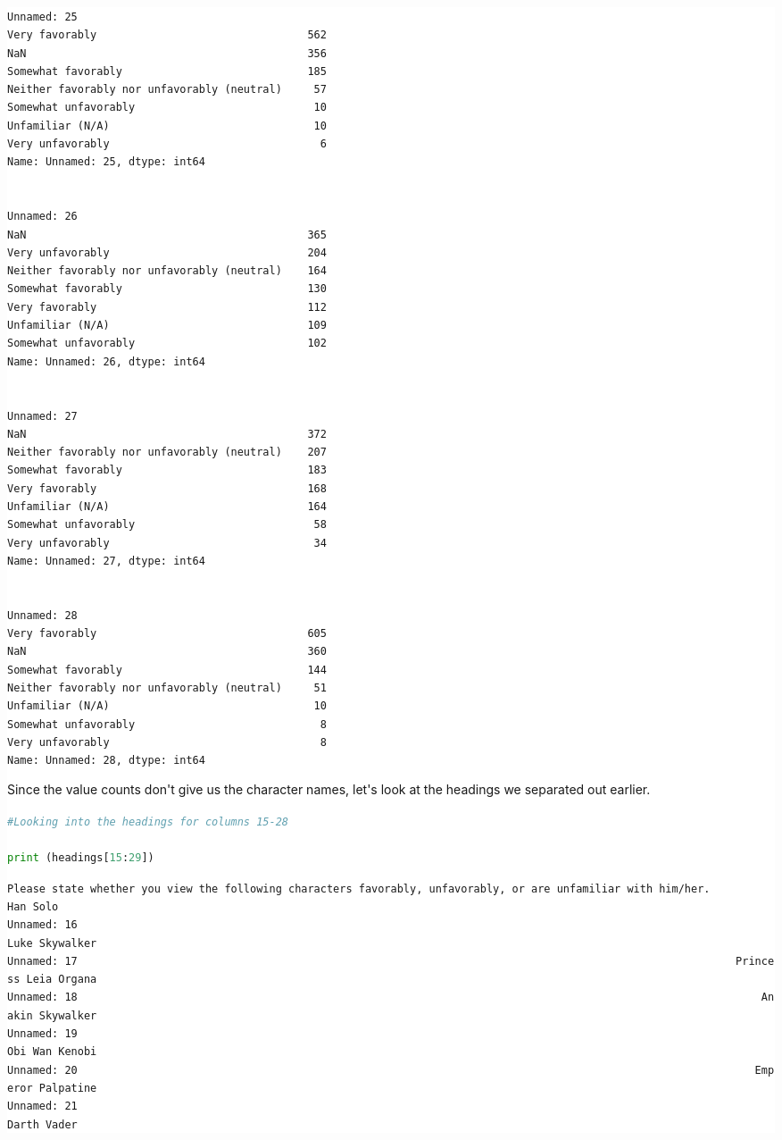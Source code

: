     Unnamed: 25
    Very favorably                                 562
    NaN                                            356
    Somewhat favorably                             185
    Neither favorably nor unfavorably (neutral)     57
    Somewhat unfavorably                            10
    Unfamiliar (N/A)                                10
    Very unfavorably                                 6
    Name: Unnamed: 25, dtype: int64
    
    
    Unnamed: 26
    NaN                                            365
    Very unfavorably                               204
    Neither favorably nor unfavorably (neutral)    164
    Somewhat favorably                             130
    Very favorably                                 112
    Unfamiliar (N/A)                               109
    Somewhat unfavorably                           102
    Name: Unnamed: 26, dtype: int64
    
    
    Unnamed: 27
    NaN                                            372
    Neither favorably nor unfavorably (neutral)    207
    Somewhat favorably                             183
    Very favorably                                 168
    Unfamiliar (N/A)                               164
    Somewhat unfavorably                            58
    Very unfavorably                                34
    Name: Unnamed: 27, dtype: int64
    
    
    Unnamed: 28
    Very favorably                                 605
    NaN                                            360
    Somewhat favorably                             144
    Neither favorably nor unfavorably (neutral)     51
    Unfamiliar (N/A)                                10
    Somewhat unfavorably                             8
    Very unfavorably                                 8
    Name: Unnamed: 28, dtype: int64
    
    


Since the value counts don't give us the character names, let's look at the headings we separated out earlier.


```python
#Looking into the headings for columns 15-28

print (headings[15:29])
```

    Please state whether you view the following characters favorably, unfavorably, or are unfamiliar with him/her.                Han Solo
    Unnamed: 16                                                                                                             Luke Skywalker
    Unnamed: 17                                                                                                       Princess Leia Organa
    Unnamed: 18                                                                                                           Anakin Skywalker
    Unnamed: 19                                                                                                             Obi Wan Kenobi
    Unnamed: 20                                                                                                          Emperor Palpatine
    Unnamed: 21                                                                                                                Darth Vader